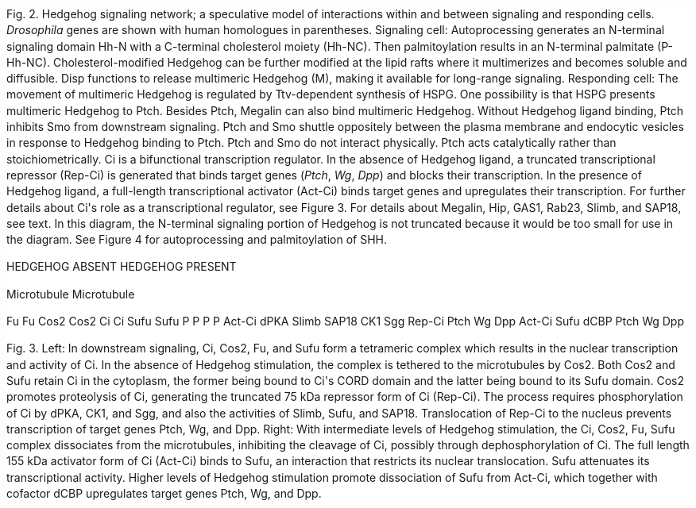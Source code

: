 
Fig. 2. Hedgehog signaling network; a speculative model of interactions within and between signaling and responding cells. *Drosophila* genes are shown with human homologues in parentheses. Signaling cell: Autoprocessing generates an N-terminal signaling domain Hh-N with a C-terminal cholesterol moiety (Hh-NC). Then palmitoylation results in an N-terminal palmitate (P-Hh-NC). Cholesterol-modified Hedgehog can be further modified at the lipid rafts where it multimerizes and becomes soluble and diffusible. Disp functions to release multimeric Hedgehog (M), making it available for long-range signaling. Responding cell: The movement of multimeric Hedgehog is regulated by Ttv-dependent synthesis of HSPG. One possibility is that HSPG presents multimeric Hedgehog to Ptch. Besides Ptch, Megalin can also bind multimeric Hedgehog. Without Hedgehog ligand binding, Ptch inhibits Smo from downstream signaling. Ptch and Smo shuttle oppositely between the plasma membrane and endocytic vesicles in response to Hedgehog binding to Ptch. Ptch and Smo do not interact physically. Ptch acts catalytically rather than stoichiometrically. Ci is a bifunctional transcription regulator. In the absence of Hedgehog ligand, a truncated transcriptional repressor (Rep-Ci) is generated that binds target genes (*Ptch*, *Wg*, *Dpp*) and blocks their transcription. In the presence of Hedgehog ligand, a full-length transcriptional activator (Act-Ci) binds target genes and upregulates their transcription. For further details about Ci's role as a transcriptional regulator, see Figure 3. For details about Megalin, Hip, GAS1, Rab23, Slimb, and SAP18, see text. In this diagram, the N-terminal signaling portion of Hedgehog is not truncated because it would be too small for use in the diagram. See Figure 4 for autoprocessing and palmitoylation of SHH.

HEDGEHOG ABSENT                                                                 HEDGEHOG PRESENT

Microtubule                                                                     Microtubule

Fu                                                                               Fu
Cos2                                                                             Cos2
Ci                                                                               Ci
Sufu                                                                             Sufu
P P P P                                                                          Act-Ci
dPKA
Slimb
SAP18
CK1
Sgg
Rep-Ci
Ptch
Wg
Dpp
Act-Ci
Sufu
dCBP
Ptch
Wg
Dpp

Fig. 3. Left: In downstream signaling, Ci, Cos2, Fu, and Sufu form a tetrameric complex which results in the nuclear transcription and activity of Ci. In the absence of Hedgehog stimulation, the complex is tethered to the microtubules by Cos2. Both Cos2 and Sufu retain Ci in the cytoplasm, the former being bound to Ci's CORD domain and the latter being bound to its Sufu domain. Cos2 promotes proteolysis of Ci, generating the truncated 75 kDa repressor form of Ci (Rep-Ci). The process requires phosphorylation of Ci by dPKA, CK1, and Sgg, and also the activities of Slimb, Sufu, and SAP18. Translocation of Rep-Ci to the nucleus prevents transcription of target genes Ptch, Wg, and Dpp. Right: With intermediate levels of Hedgehog stimulation, the Ci, Cos2, Fu, Sufu complex dissociates from the microtubules, inhibiting the cleavage of Ci, possibly through dephosphorylation of Ci. The full length 155 kDa activator form of Ci (Act-Ci) binds to Sufu, an interaction that restricts its nuclear translocation. Sufu attenuates its transcriptional activity. Higher levels of Hedgehog stimulation promote dissociation of Sufu from Act-Ci, which together with cofactor dCBP upregulates target genes Ptch, Wg, and Dpp.
